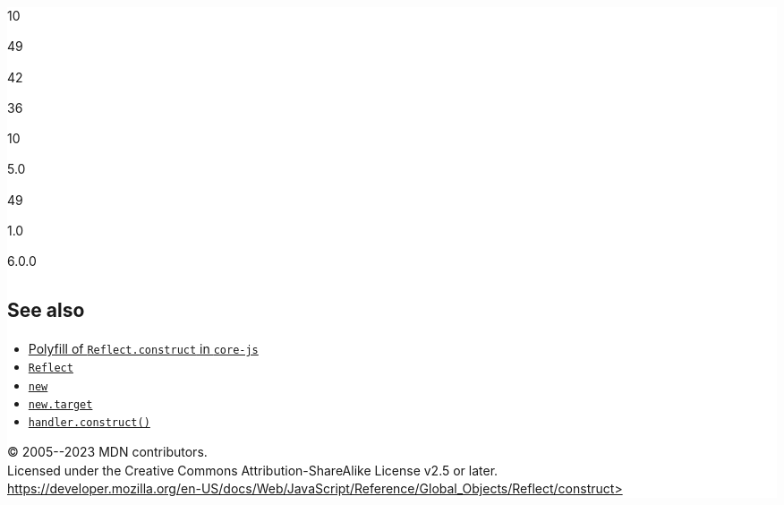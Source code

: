 10

49

42

36

10

5.0

49

1.0

6.0.0

 
See also 
--------

 
-   [Polyfill of `Reflect.construct` in
    `core-js`](https://github.com/zloirock/core-js#ecmascript-reflect)
-   [`Reflect`](../reflect)
-   [`new`](../../operators/new)
-   [`new.target`](../../operators/new.target)
-   [`handler.construct()`](../proxy/proxy/construct)



 
© 2005--2023 MDN contributors.\
Licensed under the Creative Commons Attribution-ShareAlike License v2.5
or later.\
https://developer.mozilla.org/en-US/docs/Web/JavaScript/Reference/Global_Objects/Reflect/construct>

